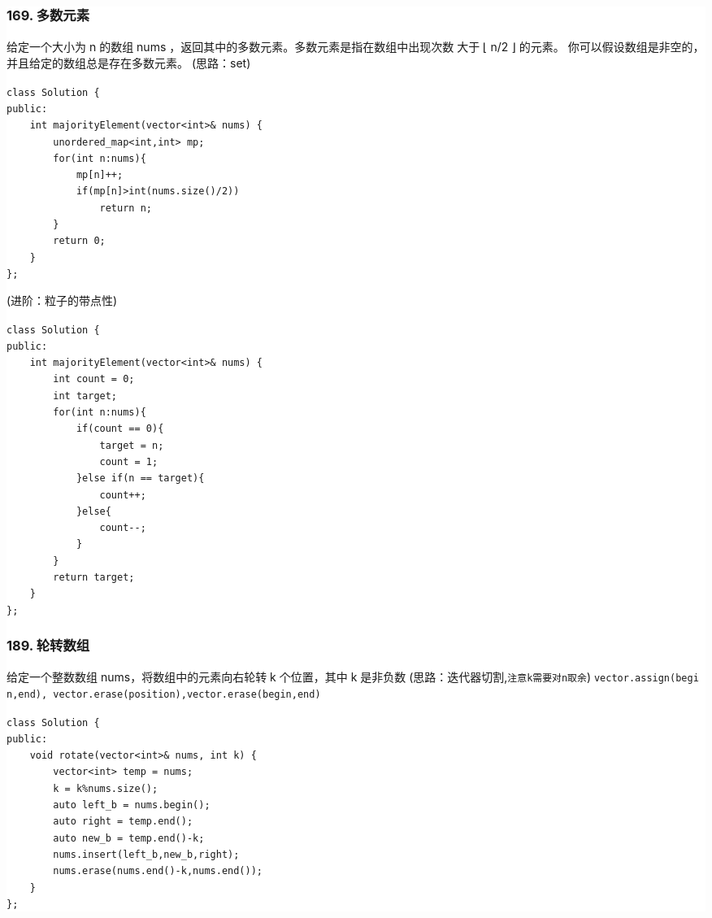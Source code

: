### 169. 多数元素
给定一个大小为 n 的数组 nums ，返回其中的多数元素。多数元素是指在数组中出现次数 大于 ⌊ n/2 ⌋ 的元素。
你可以假设数组是非空的，并且给定的数组总是存在多数元素。
(思路：set)
```
class Solution {
public:
    int majorityElement(vector<int>& nums) {
        unordered_map<int,int> mp;
        for(int n:nums){
            mp[n]++;
            if(mp[n]>int(nums.size()/2))
                return n;
        }
        return 0;
    }
};
```

(进阶：粒子的带点性)
```
class Solution {
public:
    int majorityElement(vector<int>& nums) {
        int count = 0;
        int target;
        for(int n:nums){
            if(count == 0){
                target = n;
                count = 1;
            }else if(n == target){
                count++;
            }else{
                count--;
            }
        }
        return target;
    }
};

```
### 189. 轮转数组
给定一个整数数组 nums，将数组中的元素向右轮转 k 个位置，其中 k 是非负数
(思路：迭代器切割,`注意k需要对n取余`)
`vector.assign(begin,end), vector.erase(position),vector.erase(begin,end)`
```
class Solution {
public:
    void rotate(vector<int>& nums, int k) {
        vector<int> temp = nums;
        k = k%nums.size();
        auto left_b = nums.begin();
        auto right = temp.end();
        auto new_b = temp.end()-k;
        nums.insert(left_b,new_b,right);
        nums.erase(nums.end()-k,nums.end());
    }
};
```
